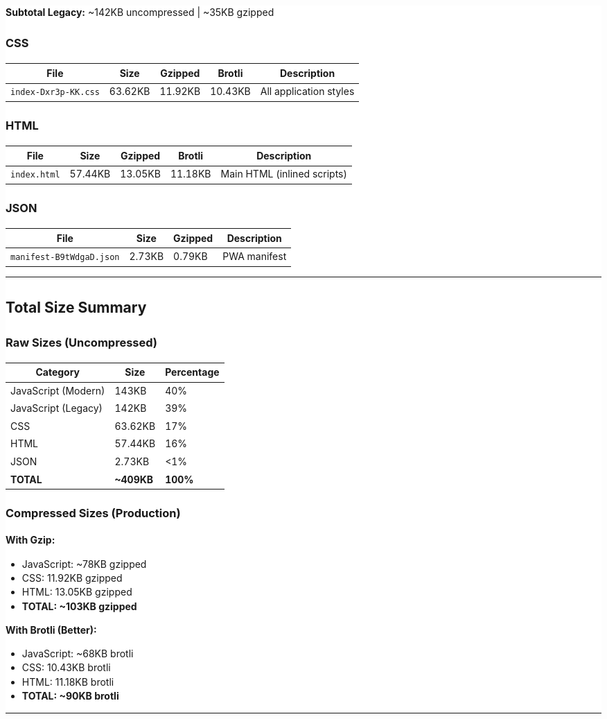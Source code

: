**Subtotal Legacy:** ~142KB uncompressed | ~35KB gzipped

### CSS

| File | Size | Gzipped | Brotli | Description |
|------|------|---------|--------|-------------|
| `index-Dxr3p-KK.css` | 63.62KB | 11.92KB | 10.43KB | All application styles |

### HTML

| File | Size | Gzipped | Brotli | Description |
|------|------|---------|--------|-------------|
| `index.html` | 57.44KB | 13.05KB | 11.18KB | Main HTML (inlined scripts) |

### JSON

| File | Size | Gzipped | Description |
|------|------|---------|-------------|
| `manifest-B9tWdgaD.json` | 2.73KB | 0.79KB | PWA manifest |

---

## Total Size Summary

### Raw Sizes (Uncompressed)

| Category | Size | Percentage |
|----------|------|------------|
| JavaScript (Modern) | 143KB | 40% |
| JavaScript (Legacy) | 142KB | 39% |
| CSS | 63.62KB | 17% |
| HTML | 57.44KB | 16% |
| JSON | 2.73KB | <1% |
| **TOTAL** | **~409KB** | **100%** |

### Compressed Sizes (Production)

**With Gzip:**
- JavaScript: ~78KB gzipped
- CSS: 11.92KB gzipped
- HTML: 13.05KB gzipped
- **TOTAL: ~103KB gzipped**

**With Brotli (Better):**
- JavaScript: ~68KB brotli
- CSS: 10.43KB brotli
- HTML: 11.18KB brotli
- **TOTAL: ~90KB brotli**

---